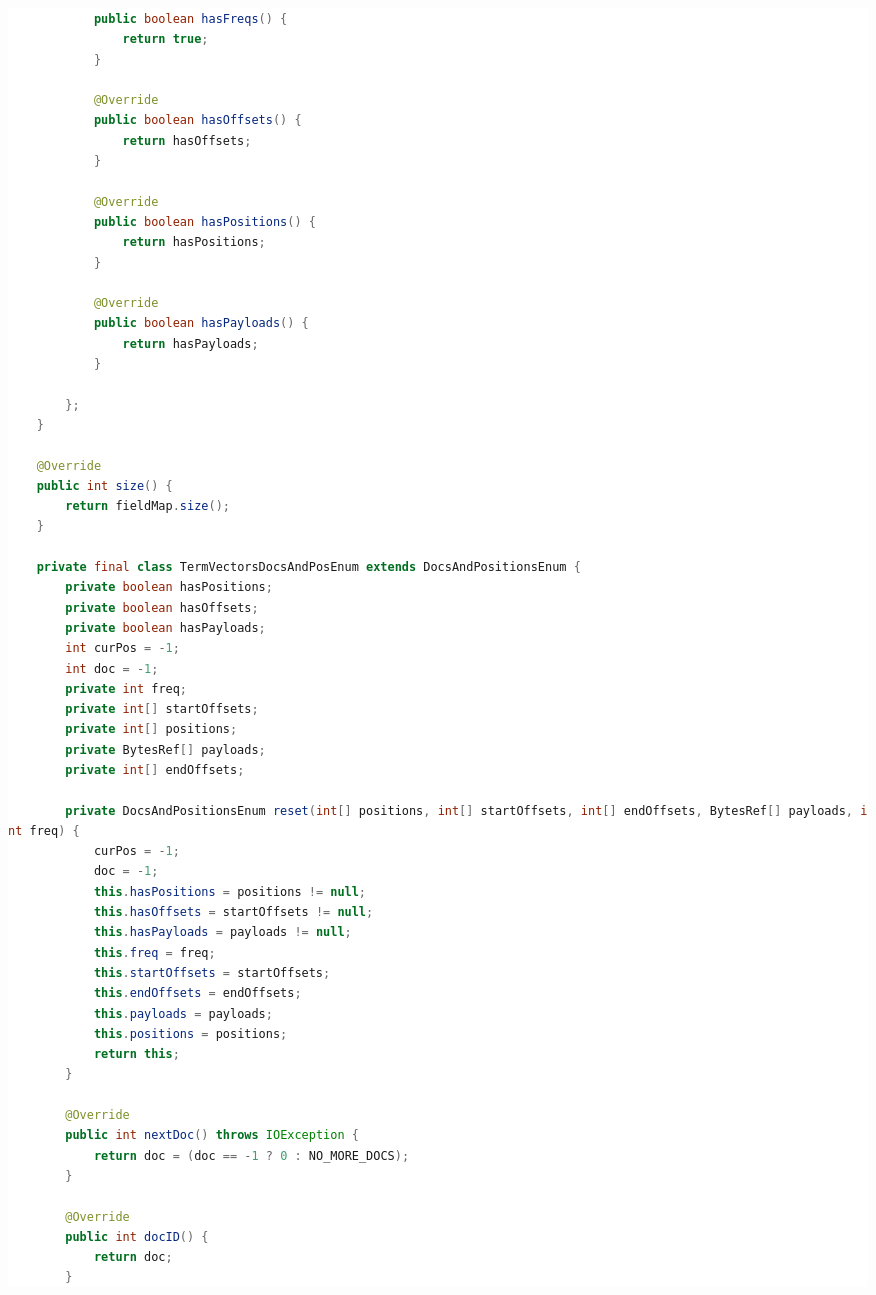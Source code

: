 ```java
            public boolean hasFreqs() {
                return true;
            }

            @Override
            public boolean hasOffsets() {
                return hasOffsets;
            }

            @Override
            public boolean hasPositions() {
                return hasPositions;
            }

            @Override
            public boolean hasPayloads() {
                return hasPayloads;
            }

        };
    }

    @Override
    public int size() {
        return fieldMap.size();
    }

    private final class TermVectorsDocsAndPosEnum extends DocsAndPositionsEnum {
        private boolean hasPositions;
        private boolean hasOffsets;
        private boolean hasPayloads;
        int curPos = -1;
        int doc = -1;
        private int freq;
        private int[] startOffsets;
        private int[] positions;
        private BytesRef[] payloads;
        private int[] endOffsets;

        private DocsAndPositionsEnum reset(int[] positions, int[] startOffsets, int[] endOffsets, BytesRef[] payloads, int freq) {
            curPos = -1;
            doc = -1;
            this.hasPositions = positions != null;
            this.hasOffsets = startOffsets != null;
            this.hasPayloads = payloads != null;
            this.freq = freq;
            this.startOffsets = startOffsets;
            this.endOffsets = endOffsets;
            this.payloads = payloads;
            this.positions = positions;
            return this;
        }

        @Override
        public int nextDoc() throws IOException {
            return doc = (doc == -1 ? 0 : NO_MORE_DOCS);
        }

        @Override
        public int docID() {
            return doc;
        }
```